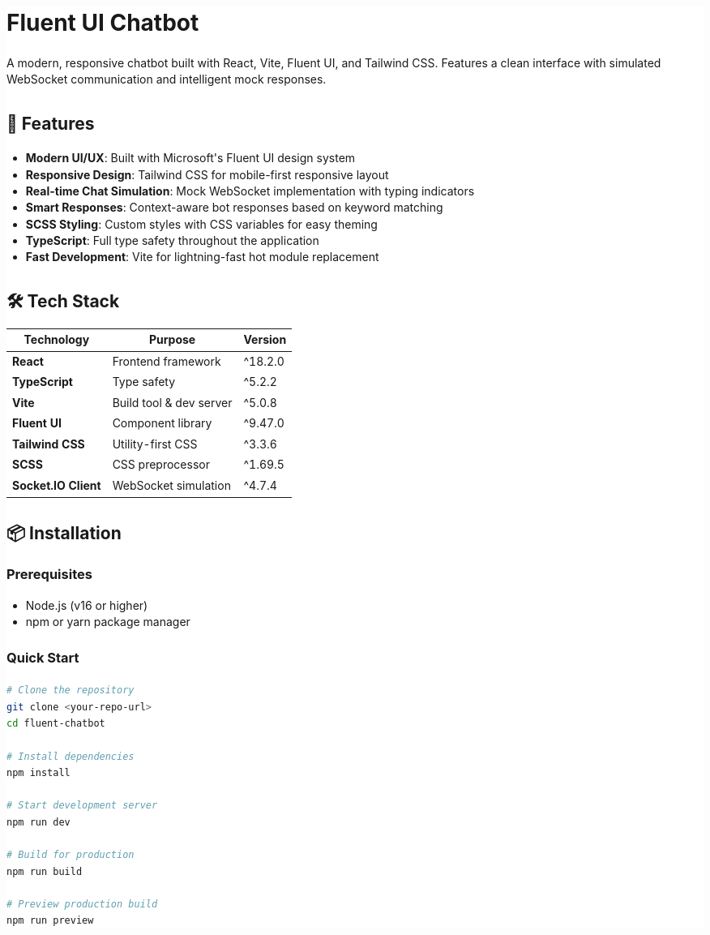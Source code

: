 # Fluent UI Chatbot

A modern, responsive chatbot built with React, Vite, Fluent UI, and Tailwind CSS. Features a clean interface with simulated WebSocket communication and intelligent mock responses.

## 🚀 Features

- **Modern UI/UX**: Built with Microsoft's Fluent UI design system
- **Responsive Design**: Tailwind CSS for mobile-first responsive layout
- **Real-time Chat Simulation**: Mock WebSocket implementation with typing indicators
- **Smart Responses**: Context-aware bot responses based on keyword matching
- **SCSS Styling**: Custom styles with CSS variables for easy theming
- **TypeScript**: Full type safety throughout the application
- **Fast Development**: Vite for lightning-fast hot module replacement

## 🛠️ Tech Stack

| Technology | Purpose | Version |
|------------|---------|---------|
| **React** | Frontend framework | ^18.2.0 |
| **TypeScript** | Type safety | ^5.2.2 |
| **Vite** | Build tool & dev server | ^5.0.8 |
| **Fluent UI** | Component library | ^9.47.0 |
| **Tailwind CSS** | Utility-first CSS | ^3.3.6 |
| **SCSS** | CSS preprocessor | ^1.69.5 |
| **Socket.IO Client** | WebSocket simulation | ^4.7.4 |

## 📦 Installation

### Prerequisites
- Node.js (v16 or higher)
- npm or yarn package manager

### Quick Start

```bash
# Clone the repository
git clone <your-repo-url>
cd fluent-chatbot

# Install dependencies
npm install

# Start development server
npm run dev

# Build for production
npm run build

# Preview production build
npm run preview
```
